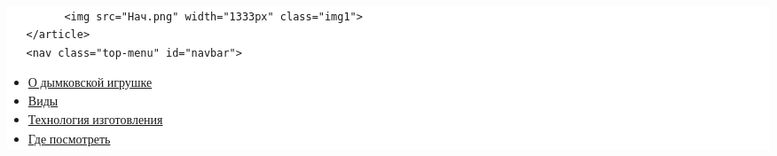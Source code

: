 		     <img src="Нач.png" width="1333px" class="img1">
	   </article>
	   <nav class="top-menu" id="navbar">
  <ul class="menu-main">
    <li class="left-item"><a href="DymkaH.html"><font face="CooperBlack">О дымковской игрушке</font></a></li>
    <li class="left-item"><a href="DymkaV.html"><font face="CooperBlack">Виды</font></a></li>
    <li class="right-item"><a href="DymkaT.html"><font face="CooperBlack">Технология изготовления</font></a></li>
    <li class="right-item"><a href="DymkaG.html"><font face="CooperBlack">Где посмотреть</font></a></li>
</ul>